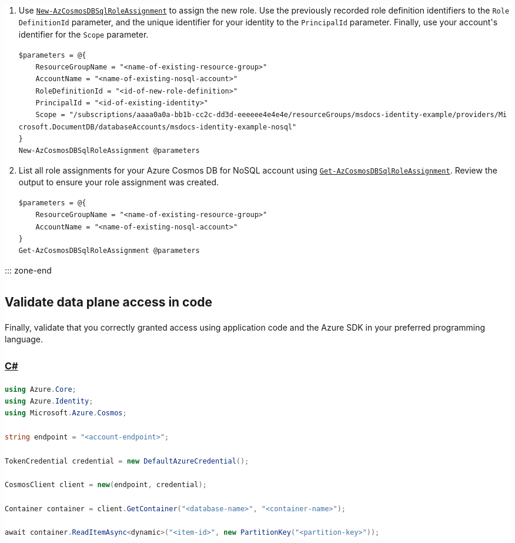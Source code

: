 1. Use [`New-AzCosmosDBSqlRoleAssignment`](/powershell/module/az.cosmosdb/new-azcosmosdbsqlroleassignment) to assign the new role. Use the previously recorded role definition identifiers to the `RoleDefinitionId` parameter, and the unique identifier for your identity to the `PrincipalId` parameter. Finally, use your account's identifier for the `Scope` parameter.

    ```azurepowershell-interactive
    $parameters = @{
        ResourceGroupName = "<name-of-existing-resource-group>"
        AccountName = "<name-of-existing-nosql-account>"
        RoleDefinitionId = "<id-of-new-role-definition>"
        PrincipalId = "<id-of-existing-identity>"
        Scope = "/subscriptions/aaaa0a0a-bb1b-cc2c-dd3d-eeeeee4e4e4e/resourceGroups/msdocs-identity-example/providers/Microsoft.DocumentDB/databaseAccounts/msdocs-identity-example-nosql"
    }    
    New-AzCosmosDBSqlRoleAssignment @parameters
    ```

1. List all role assignments for your Azure Cosmos DB for NoSQL account using [`Get-AzCosmosDBSqlRoleAssignment`](/powershell/module/az.cosmosdb/get-azcosmosdbsqlroleassignment). Review the output to ensure your role assignment was created.

    ```azurepowershell-interactive
    $parameters = @{
        ResourceGroupName = "<name-of-existing-resource-group>"
        AccountName = "<name-of-existing-nosql-account>"
    }
    Get-AzCosmosDBSqlRoleAssignment @parameters
    ```

::: zone-end

## Validate data plane access in code

Finally, validate that you correctly granted access using application code and the Azure SDK in your preferred programming language.

### [C#](#tab/csharp)

```csharp
using Azure.Core;
using Azure.Identity;
using Microsoft.Azure.Cosmos;

string endpoint = "<account-endpoint>";

TokenCredential credential = new DefaultAzureCredential();

CosmosClient client = new(endpoint, credential);

Container container = client.GetContainer("<database-name>", "<container-name>");

await container.ReadItemAsync<dynamic>("<item-id>", new PartitionKey("<partition-key>"));
```
